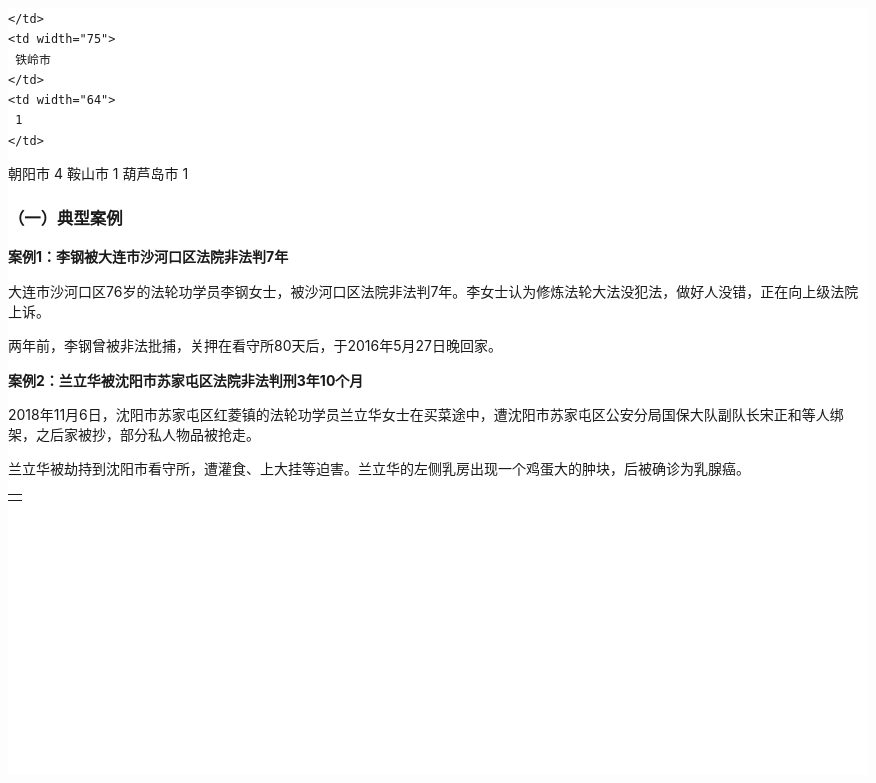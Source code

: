    </td>
    <td width="75">
     铁岭市
    </td>
    <td width="64">
     1
    </td>
   </tr>
   <tr>
    <td>
     朝阳市
    </td>
    <td>
     4
    </td>
    <td>
     鞍山市
    </td>
    <td width="64">
     1
    </td>
    <td width="75">
     葫芦岛市
    </td>
    <td width="64">
     1
    </td>
   </tr>
  </tbody>
 </table>
</div>
<h3>
 <b>
  （一）典型案例
 </b>
</h3>
<p>
 <b>
  案例1：李钢被大连市沙河口区法院非法判7年
 </b>
</p>
<p>
 大连市沙河口区76岁的法轮功学员李钢女士，被沙河口区法院非法判7年。李女士认为修炼法轮大法没犯法，做好人没错，正在向上级法院上诉。
</p>
<p>
 两年前，李钢曾被非法批捕，关押在看守所80天后，于2016年5月27日晚回家。
</p>
<p>
 <b>
  案例2：兰立华被沈阳市苏家屯区法院非法判刑3年10个月
 </b>
</p>
<p>
 2018年11月6日，沈阳市苏家屯区红菱镇的法轮功学员兰立华女士在买菜途中，遭沈阳市苏家屯区公安分局国保大队副队长宋正和等人绑架，之后家被抄，部分私人物品被抢走。
</p>
<p>
 兰立华被劫持到沈阳市看守所，遭灌食、上大挂等迫害。兰立华的左侧乳房出现一个鸡蛋大的肿块，后被确诊为乳腺癌。
</p>
<table border="0" cellpadding="0" cellspacing="2" style="height: 281px;" width="937">
 <tbody>
  <tr align="CENTER" valign="top">
   <td>
    <span href="http://www.minghui.org/mh/article_images/2004-11-10-kuxin3.jpg">